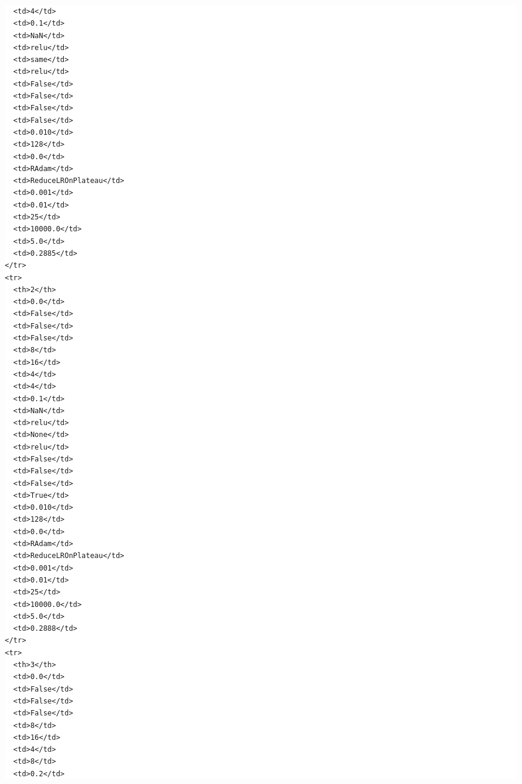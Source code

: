       <td>4</td>
      <td>0.1</td>
      <td>NaN</td>
      <td>relu</td>
      <td>same</td>
      <td>relu</td>
      <td>False</td>
      <td>False</td>
      <td>False</td>
      <td>False</td>
      <td>0.010</td>
      <td>128</td>
      <td>0.0</td>
      <td>RAdam</td>
      <td>ReduceLROnPlateau</td>
      <td>0.001</td>
      <td>0.01</td>
      <td>25</td>
      <td>10000.0</td>
      <td>5.0</td>
      <td>0.2885</td>
    </tr>
    <tr>
      <th>2</th>
      <td>0.0</td>
      <td>False</td>
      <td>False</td>
      <td>False</td>
      <td>8</td>
      <td>16</td>
      <td>4</td>
      <td>4</td>
      <td>0.1</td>
      <td>NaN</td>
      <td>relu</td>
      <td>None</td>
      <td>relu</td>
      <td>False</td>
      <td>False</td>
      <td>False</td>
      <td>True</td>
      <td>0.010</td>
      <td>128</td>
      <td>0.0</td>
      <td>RAdam</td>
      <td>ReduceLROnPlateau</td>
      <td>0.001</td>
      <td>0.01</td>
      <td>25</td>
      <td>10000.0</td>
      <td>5.0</td>
      <td>0.2888</td>
    </tr>
    <tr>
      <th>3</th>
      <td>0.0</td>
      <td>False</td>
      <td>False</td>
      <td>False</td>
      <td>8</td>
      <td>16</td>
      <td>4</td>
      <td>8</td>
      <td>0.2</td>
